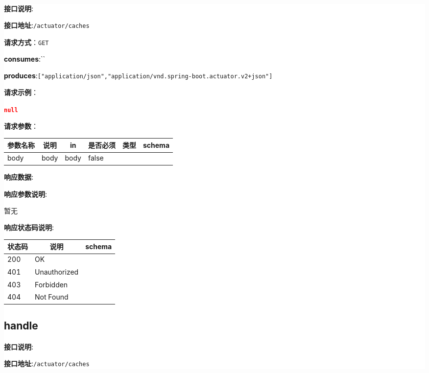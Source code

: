 
**接口说明**:



**接口地址**:`/actuator/caches`


**请求方式**：`GET`


**consumes**:``


**produces**:`["application/json","application/vnd.spring-boot.actuator.v2+json"]`


**请求示例**：
```json
null
```


**请求参数**：

| 参数名称         | 说明     |     in |  是否必须      |  类型   |  schema  |
| ------------ | -------------------------------- |-----------|--------|----|--- |
|body| body  | body | false |  |    |

**响应数据**:

```json

```

**响应参数说明**:


暂无





**响应状态码说明**:


| 状态码         | 说明                             |    schema                         |
| ------------ | -------------------------------- |---------------------- |
| 200 | OK  ||
| 401 | Unauthorized  ||
| 403 | Forbidden  ||
| 404 | Not Found  ||
## handle


**接口说明**:



**接口地址**:`/actuator/caches`
